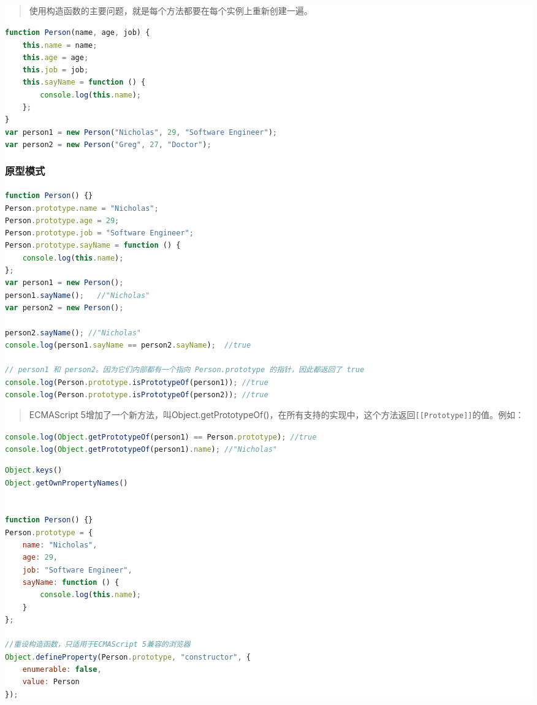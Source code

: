 > 使用构造函数的主要问题，就是每个方法都要在每个实例上重新创建一遍。

```js
function Person(name, age, job) {
    this.name = name;
    this.age = age;
    this.job = job;
    this.sayName = function () {
        console.log(this.name);
    };
}
var person1 = new Person("Nicholas", 29, "Software Engineer");
var person2 = new Person("Greg", 27, "Doctor");
```

### 原型模式

```js
function Person() {}
Person.prototype.name = "Nicholas";
Person.prototype.age = 29;
Person.prototype.job = "Software Engineer";
Person.prototype.sayName = function () {
    console.log(this.name);
};
var person1 = new Person();
person1.sayName();   //"Nicholas"
var person2 = new Person();

person2.sayName(); //"Nicholas"
console.log(person1.sayName == person2.sayName);  //true

// person1 和 person2。因为它们内部都有一个指向 Person.prototype 的指针，因此都返回了 true
console.log(Person.prototype.isPrototypeOf(person1)); //true 
console.log(Person.prototype.isPrototypeOf(person2)); //true
```

> ECMAScript 5增加了一个新方法，叫Object.getPrototypeOf()，在所有支持的实现中，这个方法返回`[[Prototype]]`的值。例如：

```js
console.log(Object.getPrototypeOf(person1) == Person.prototype); //true 
console.log(Object.getPrototypeOf(person1).name); //"Nicholas"
```

```js
Object.keys()  
Object.getOwnPropertyNames()


function Person() {}
Person.prototype = {
    name: "Nicholas",
    age: 29,
    job: "Software Engineer",
    sayName: function () {
        console.log(this.name);
    }
};

//重设构造函数，只适用于ECMAScript 5兼容的浏览器    
Object.defineProperty(Person.prototype, "constructor", {
    enumerable: false,
    value: Person
});
```
